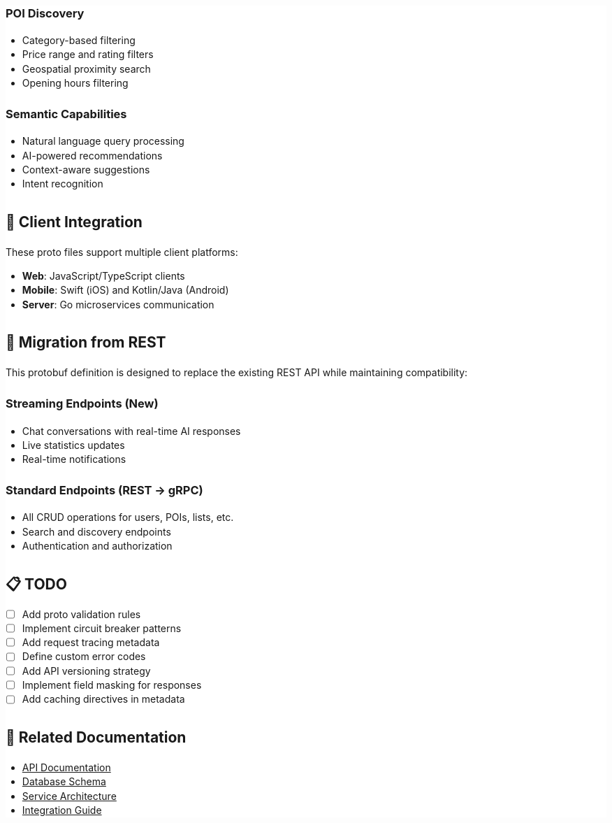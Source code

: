 ### POI Discovery
- Category-based filtering
- Price range and rating filters
- Geospatial proximity search
- Opening hours filtering

### Semantic Capabilities
- Natural language query processing
- AI-powered recommendations
- Context-aware suggestions
- Intent recognition

## 📱 Client Integration

These proto files support multiple client platforms:
- **Web**: JavaScript/TypeScript clients
- **Mobile**: Swift (iOS) and Kotlin/Java (Android)
- **Server**: Go microservices communication

## 🚀 Migration from REST

This protobuf definition is designed to replace the existing REST API while maintaining compatibility:

### Streaming Endpoints (New)
- Chat conversations with real-time AI responses
- Live statistics updates
- Real-time notifications

### Standard Endpoints (REST → gRPC)
- All CRUD operations for users, POIs, lists, etc.
- Search and discovery endpoints
- Authentication and authorization

## 📋 TODO

- [ ] Add proto validation rules
- [ ] Implement circuit breaker patterns
- [ ] Add request tracing metadata
- [ ] Define custom error codes
- [ ] Add API versioning strategy
- [ ] Implement field masking for responses
- [ ] Add caching directives in metadata

## 🔗 Related Documentation

- [API Documentation](../docs/swagger.yaml)
- [Database Schema](../app/db/migrations/)
- [Service Architecture](../docs/loci-micro.mermaid)
- [Integration Guide](../docs/INTEGRATION.md)